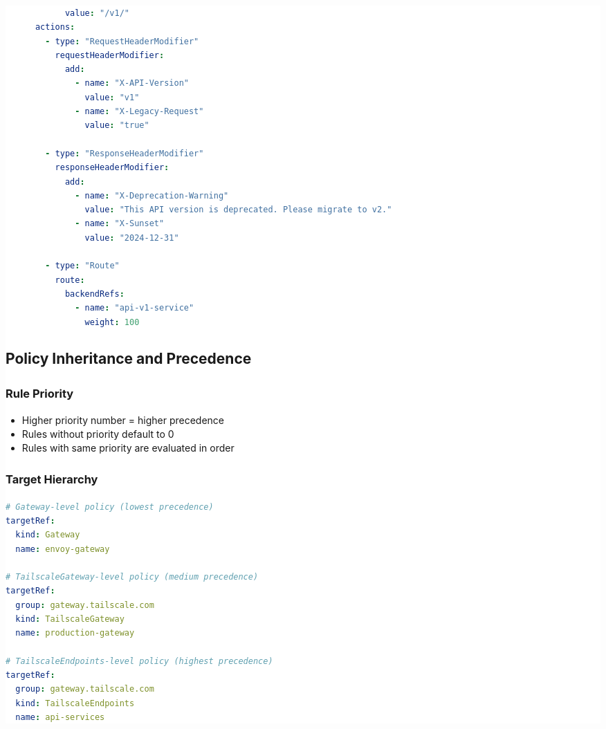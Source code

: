 ```yaml
            value: "/v1/"
      actions:
        - type: "RequestHeaderModifier"
          requestHeaderModifier:
            add:
              - name: "X-API-Version"
                value: "v1"
              - name: "X-Legacy-Request"
                value: "true"
        
        - type: "ResponseHeaderModifier"
          responseHeaderModifier:
            add:
              - name: "X-Deprecation-Warning"
                value: "This API version is deprecated. Please migrate to v2."
              - name: "X-Sunset"
                value: "2024-12-31"
        
        - type: "Route"
          route:
            backendRefs:
              - name: "api-v1-service"
                weight: 100
```

## Policy Inheritance and Precedence

### Rule Priority
- Higher priority number = higher precedence
- Rules without priority default to 0
- Rules with same priority are evaluated in order

### Target Hierarchy
```yaml
# Gateway-level policy (lowest precedence)
targetRef:
  kind: Gateway
  name: envoy-gateway

# TailscaleGateway-level policy (medium precedence)
targetRef:
  group: gateway.tailscale.com
  kind: TailscaleGateway
  name: production-gateway

# TailscaleEndpoints-level policy (highest precedence)
targetRef:
  group: gateway.tailscale.com
  kind: TailscaleEndpoints
  name: api-services
```
